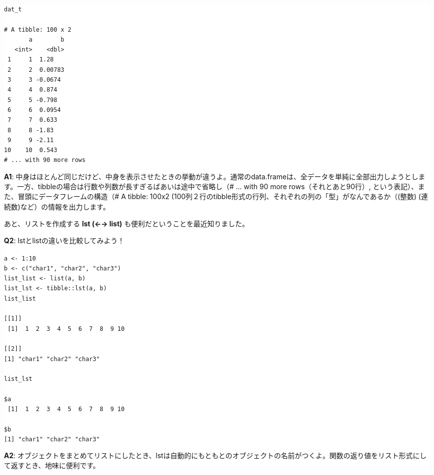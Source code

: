     dat_t

    # A tibble: 100 x 2
           a        b
       <int>    <dbl>
     1     1  1.28   
     2     2  0.00783
     3     3 -0.0674
     4     4  0.874  
     5     5 -0.798  
     6     6  0.0954
     7     7  0.633  
     8     8 -1.83   
     9     9 -2.11   
    10    10  0.543  
    # ... with 90 more rows

**A1**:
中身はほとんど同じだけど、中身を表示させたときの挙動が違うよ。通常のdata.frameは、全データを単純に全部出力しようとします。一方、tibbleの場合は行数や列数が長すぎるばあいは途中で省略し（\#
… with 90 more rows（それとあと90行）,
という表記）、また、冒頭にデータフレームの構造（\# A tibble: 100x2
(100列２行のtibble形式の行列、それぞれの列の「型」がなんであるか（<int>(整数)
<dbl>(連続数)など）の情報を出力します。

あと、リストを作成する **lst (←→ list)**
も便利だということを最近知りました。

**Q2**: lstとlistの違いを比較してみよう！

    a <- 1:10
    b <- c("char1", "char2", "char3")
    list_list <- list(a, b)
    list_lst <- tibble::lst(a, b)
    list_list

    [[1]]
     [1]  1  2  3  4  5  6  7  8  9 10

    [[2]]
    [1] "char1" "char2" "char3"

    list_lst

    $a
     [1]  1  2  3  4  5  6  7  8  9 10

    $b
    [1] "char1" "char2" "char3"

**A2**:
オブジェクトをまとめてリストにしたとき、lstは自動的にもともとのオブジェクトの名前がつくよ。関数の返り値をリスト形式にして返すとき、地味に便利です。

